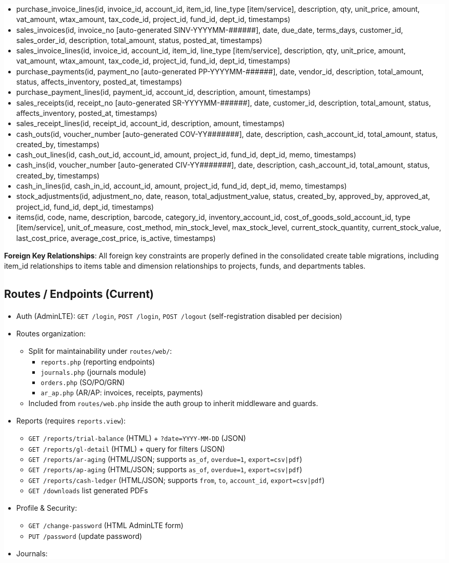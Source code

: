 -   purchase_invoice_lines(id, invoice_id, account_id, item_id, line_type [item/service], description, qty, unit_price, amount, vat_amount, wtax_amount, tax_code_id, project_id, fund_id, dept_id, timestamps)
-   sales_invoices(id, invoice_no [auto-generated SINV-YYYYMM-######], date, due_date, terms_days, customer_id, sales_order_id, description, total_amount, status, posted_at, timestamps)
-   sales_invoice_lines(id, invoice_id, account_id, item_id, line_type [item/service], description, qty, unit_price, amount, vat_amount, wtax_amount, tax_code_id, project_id, fund_id, dept_id, timestamps)
-   purchase_payments(id, payment_no [auto-generated PP-YYYYMM-######], date, vendor_id, description, total_amount, status, affects_inventory, posted_at, timestamps)
-   purchase_payment_lines(id, payment_id, account_id, description, amount, timestamps)
-   sales_receipts(id, receipt_no [auto-generated SR-YYYYMM-######], date, customer_id, description, total_amount, status, affects_inventory, posted_at, timestamps)
-   sales_receipt_lines(id, receipt_id, account_id, description, amount, timestamps)
-   cash_outs(id, voucher_number [auto-generated COV-YY#######], date, description, cash_account_id, total_amount, status, created_by, timestamps)
-   cash_out_lines(id, cash_out_id, account_id, amount, project_id, fund_id, dept_id, memo, timestamps)
-   cash_ins(id, voucher_number [auto-generated CIV-YY#######], date, description, cash_account_id, total_amount, status, created_by, timestamps)
-   cash_in_lines(id, cash_in_id, account_id, amount, project_id, fund_id, dept_id, memo, timestamps)
-   stock_adjustments(id, adjustment_no, date, reason, total_adjustment_value, status, created_by, approved_by, approved_at, project_id, fund_id, dept_id, timestamps)
-   items(id, code, name, description, barcode, category_id, inventory_account_id, cost_of_goods_sold_account_id, type [item/service], unit_of_measure, cost_method, min_stock_level, max_stock_level, current_stock_quantity, current_stock_value, last_cost_price, average_cost_price, is_active, timestamps)

**Foreign Key Relationships**: All foreign key constraints are properly defined in the consolidated create table migrations, including item_id relationships to items table and dimension relationships to projects, funds, and departments tables.

## Routes / Endpoints (Current)

-   Auth (AdminLTE): `GET /login`, `POST /login`, `POST /logout` (self-registration disabled per decision)
-   Routes organization:

    -   Split for maintainability under `routes/web/`:
        -   `reports.php` (reporting endpoints)
        -   `journals.php` (journals module)
        -   `orders.php` (SO/PO/GRN)
        -   `ar_ap.php` (AR/AP: invoices, receipts, payments)
    -   Included from `routes/web.php` inside the auth group to inherit middleware and guards.

-   Reports (requires `reports.view`):
    -   `GET /reports/trial-balance` (HTML) + `?date=YYYY-MM-DD` (JSON)
    -   `GET /reports/gl-detail` (HTML) + query for filters (JSON)
    -   `GET /reports/ar-aging` (HTML/JSON; supports `as_of`, `overdue=1`, `export=csv|pdf`)
    -   `GET /reports/ap-aging` (HTML/JSON; supports `as_of`, `overdue=1`, `export=csv|pdf`)
    -   `GET /reports/cash-ledger` (HTML/JSON; supports `from`, `to`, `account_id`, `export=csv|pdf`)
    -   `GET /downloads` list generated PDFs
-   Profile & Security:
    -   `GET /change-password` (HTML AdminLTE form)
    -   `PUT /password` (update password)
-   Journals:
